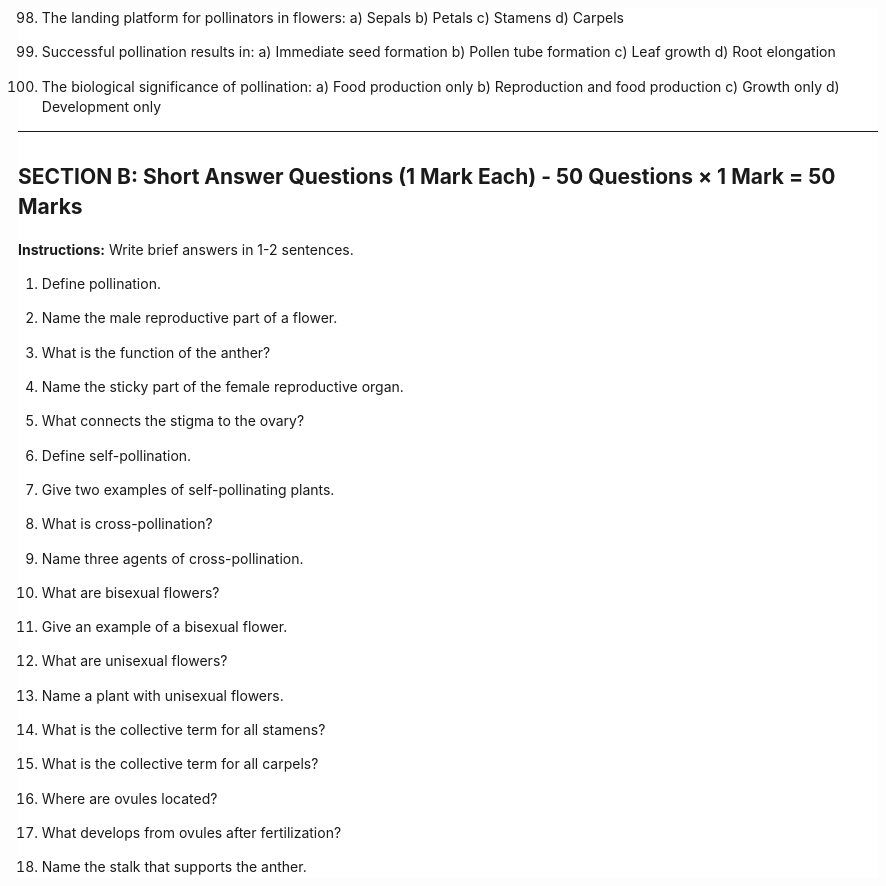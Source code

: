 98. The landing platform for pollinators in flowers:
    a) Sepals
    b) Petals
    c) Stamens
    d) Carpels

99. Successful pollination results in:
    a) Immediate seed formation
    b) Pollen tube formation
    c) Leaf growth
    d) Root elongation

100. The biological significance of pollination:
    a) Food production only
    b) Reproduction and food production
    c) Growth only
    d) Development only

---

## SECTION B: Short Answer Questions (1 Mark Each) - 50 Questions × 1 Mark = 50 Marks

**Instructions:** Write brief answers in 1-2 sentences.

1. Define pollination.

2. Name the male reproductive part of a flower.

3. What is the function of the anther?

4. Name the sticky part of the female reproductive organ.

5. What connects the stigma to the ovary?

6. Define self-pollination.

7. Give two examples of self-pollinating plants.

8. What is cross-pollination?

9. Name three agents of cross-pollination.

10. What are bisexual flowers?

11. Give an example of a bisexual flower.

12. What are unisexual flowers?

13. Name a plant with unisexual flowers.

14. What is the collective term for all stamens?

15. What is the collective term for all carpels?

16. Where are ovules located?

17. What develops from ovules after fertilization?

18. Name the stalk that supports the anther.
